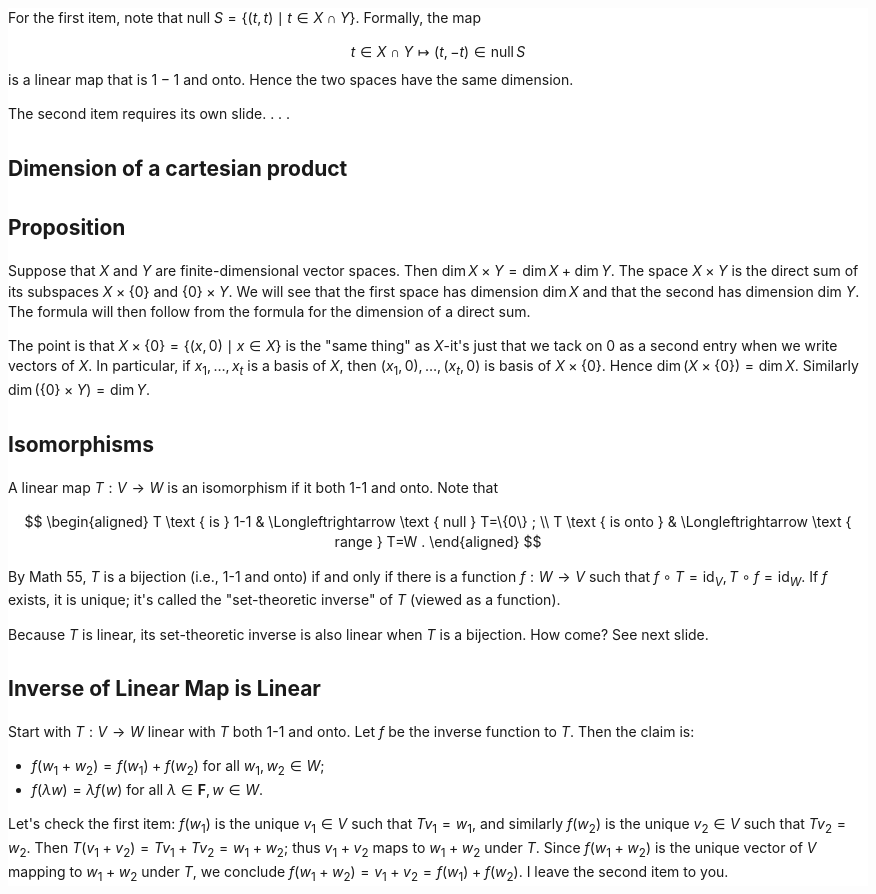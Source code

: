 For the first item, note that null $S=\{(t, t) \mid t \in X \cap Y\}$. Formally, the map

$$
t \in X \cap Y \mapsto(t,-t) \in \operatorname{null} S
$$
is a linear map that is $1-1$ and onto. Hence the two spaces have the same dimension.

The second item requires its own slide. . . .

## Dimension of a cartesian product

## Proposition

Suppose that $X$ and $Y$ are finite-dimensional vector spaces.
Then $\operatorname{dim} X \times Y=\operatorname{dim} X+\operatorname{dim} Y$.
The space $X \times Y$ is the direct sum of its subspaces $X \times\{0\}$ and $\{0\} \times Y$. We will see that the first space has dimension $\operatorname{dim} X$ and that the second has dimension dim $Y$. The formula will then follow from the formula for the dimension of a direct sum.

The point is that $X \times\{0\}=\{(x, 0) \mid x \in X\}$ is the "same thing" as $X$-it's just that we tack on 0 as a second entry when we write vectors of $X$. In particular, if $x_{1}, \ldots, x_{t}$ is a basis of $X$, then $\left(x_{1}, 0\right), \ldots,\left(x_{t}, 0\right)$ is basis of $X \times\{0\}$. Hence $\operatorname{dim}(X \times\{0\})=\operatorname{dim} X$. Similarly $\operatorname{dim}(\{0\} \times Y)=\operatorname{dim} Y$.

## Isomorphisms

A linear map $T: V \rightarrow W$ is an isomorphism if it both 1-1 and onto. Note that

$$
\begin{aligned}
T \text { is } 1-1 & \Longleftrightarrow \text { null } T=\{0\} ; \\
T \text { is onto } & \Longleftrightarrow \text { range } T=W .
\end{aligned}
$$

By Math 55, $T$ is a bijection (i.e., 1-1 and onto) if and only if there is a function $f: W \rightarrow V$ such that $f \circ T=\operatorname{id}_{V}, T \circ f=\operatorname{id}_{W}$. If $f$ exists, it is unique; it's called the "set-theoretic inverse" of $T$ (viewed as a function).

Because $T$ is linear, its set-theoretic inverse is also linear when $T$ is a bijection. How come? See next slide.

## Inverse of Linear Map is Linear

Start with $T: V \rightarrow W$ linear with $T$ both 1-1 and onto. Let $f$ be the inverse function to $T$. Then the claim is:

- $f\left(w_{1}+w_{2}\right)=f\left(w_{1}\right)+f\left(w_{2}\right)$ for all $w_{1}, w_{2} \in W$;
- $f(\lambda w)=\lambda f(w)$ for all $\lambda \in \mathbf{F}, w \in W$.

Let's check the first item:
$f\left(w_{1}\right)$ is the unique $v_{1} \in V$ such that $T v_{1}=w_{1}$, and similarly $f\left(w_{2}\right)$ is the unique $v_{2} \in V$ such that $T v_{2}=w_{2}$. Then $T\left(v_{1}+v_{2}\right)=T v_{1}+T v_{2}=w_{1}+w_{2}$; thus $v_{1}+v_{2}$ maps to $w_{1}+w_{2}$ under $T$. Since $f\left(w_{1}+w_{2}\right)$ is the unique vector of $V$ mapping to $w_{1}+w_{2}$ under $T$, we conclude
$f\left(w_{1}+w_{2}\right)=v_{1}+v_{2}=f\left(w_{1}\right)+f\left(w_{2}\right)$.
I leave the second item to you.
